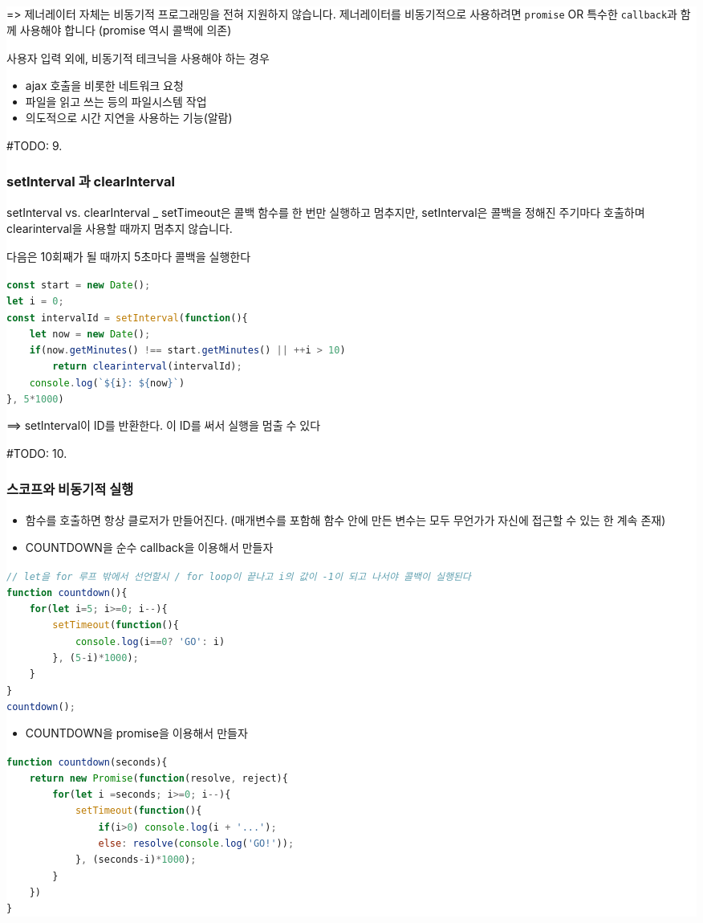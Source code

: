 => 제너레이터 자체는 비동기적 프로그래밍을 전혀 지원하지 않습니다.
제너레이터를 비동기적으로 사용하려면 `promise` OR 특수한 `callback`과 함께 사용해야 합니다 (promise 역시 콜백에 의존)

사용자 입력 외에, 비동기적 테크닉을 사용해야 하는 경우
- ajax 호출을 비롯한 네트워크 요청
- 파일을 읽고 쓰는 등의 파일시스템 작업
- 의도적으로 시간 지연을 사용하는 기능(알람)



#TODO: 9.
### setInterval 과 clearInterval
setInterval vs. clearInterval
_
setTimeout은 콜백 함수를 한 번만 실행하고 멈추지만,
setInterval은 콜백을 정해진 주기마다 호출하며 clearinterval을 사용할 때까지 멈추지 않습니다.

다음은 10회째가 될 때까지 5초마다 콜백을 실행한다
```javascript
const start = new Date();
let i = 0;
const intervalId = setInterval(function(){
    let now = new Date();
    if(now.getMinutes() !== start.getMinutes() || ++i > 10)
        return clearinterval(intervalId);
    console.log(`${i}: ${now}`)
}, 5*1000)
```
==> setInterval이 ID를 반환한다. 이 ID를 써서 실행을 멈출 수 있다



#TODO: 10.
### 스코프와 비동기적 실행

- 함수를 호출하면 항상 클로저가 만들어진다. (매개변수를 포함해 함수 안에 만든 변수는 모두 무언가가 자신에 접근할 수 있는 한 계속 존재)

- COUNTDOWN을 순수 callback을 이용해서 만들자

```javascript
// let을 for 루프 밖에서 선언할시 / for loop이 끝나고 i의 값이 -1이 되고 나서야 콜백이 실행된다
function countdown(){
    for(let i=5; i>=0; i--){
        setTimeout(function(){
            console.log(i==0? 'GO': i)
        }, (5-i)*1000);
    }
}
countdown();
```

- COUNTDOWN을 promise을 이용해서 만들자

```javascript
function countdown(seconds){
    return new Promise(function(resolve, reject){
        for(let i =seconds; i>=0; i--){
            setTimeout(function(){
                if(i>0) console.log(i + '...');
                else: resolve(console.log('GO!'));
            }, (seconds-i)*1000);
        }
    })
}
```
